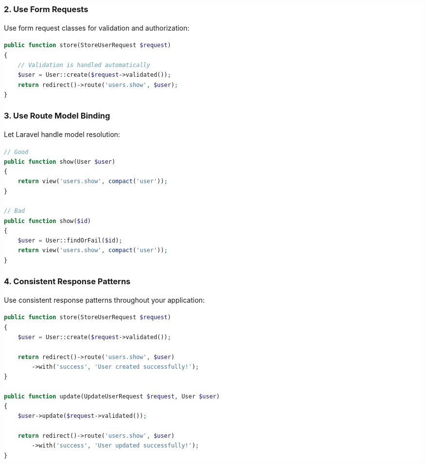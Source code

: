 ### 2. Use Form Requests

Use form request classes for validation and authorization:

```php
public function store(StoreUserRequest $request)
{
    // Validation is handled automatically
    $user = User::create($request->validated());
    return redirect()->route('users.show', $user);
}
```

### 3. Use Route Model Binding

Let Laravel handle model resolution:

```php
// Good
public function show(User $user)
{
    return view('users.show', compact('user'));
}

// Bad
public function show($id)
{
    $user = User::findOrFail($id);
    return view('users.show', compact('user'));
}
```

### 4. Consistent Response Patterns

Use consistent response patterns throughout your application:

```php
public function store(StoreUserRequest $request)
{
    $user = User::create($request->validated());
    
    return redirect()->route('users.show', $user)
        ->with('success', 'User created successfully!');
}

public function update(UpdateUserRequest $request, User $user)
{
    $user->update($request->validated());
    
    return redirect()->route('users.show', $user)
        ->with('success', 'User updated successfully!');
}
```
